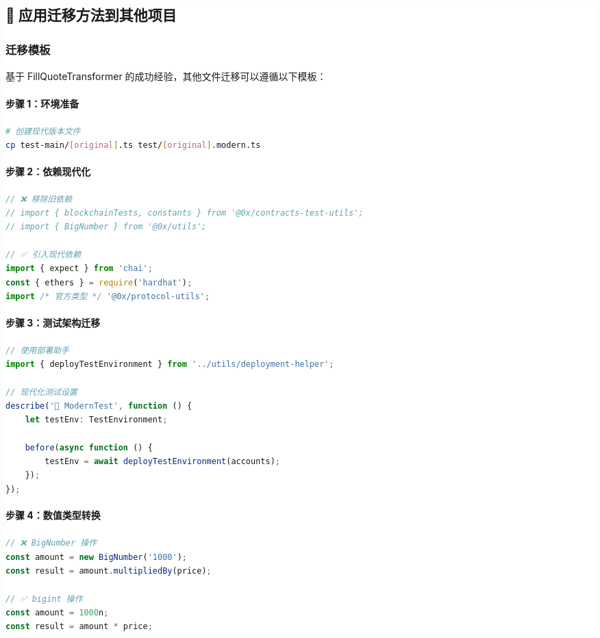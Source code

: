 
## 🚀 **应用迁移方法到其他项目**

### **迁移模板**

基于 FillQuoteTransformer 的成功经验，其他文件迁移可以遵循以下模板：

#### **步骤 1：环境准备**

```bash
# 创建现代版本文件
cp test-main/[original].ts test/[original].modern.ts
```

#### **步骤 2：依赖现代化**

```typescript
// ❌ 移除旧依赖
// import { blockchainTests, constants } from '@0x/contracts-test-utils';
// import { BigNumber } from '@0x/utils';

// ✅ 引入现代依赖
import { expect } from 'chai';
const { ethers } = require('hardhat');
import /* 官方类型 */ '@0x/protocol-utils';
```

#### **步骤 3：测试架构迁移**

```typescript
// 使用部署助手
import { deployTestEnvironment } from '../utils/deployment-helper';

// 现代化测试设置
describe('🧪 ModernTest', function () {
    let testEnv: TestEnvironment;

    before(async function () {
        testEnv = await deployTestEnvironment(accounts);
    });
});
```

#### **步骤 4：数值类型转换**

```typescript
// ❌ BigNumber 操作
const amount = new BigNumber('1000');
const result = amount.multipliedBy(price);

// ✅ bigint 操作
const amount = 1000n;
const result = amount * price;
```
